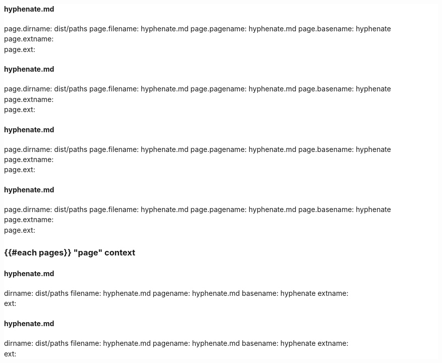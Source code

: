 #### hyphenate.md
page.dirname:  dist/paths
page.filename: hyphenate.md
page.pagename: hyphenate.md
page.basename: hyphenate
page.extname:  
page.ext:      

#### hyphenate.md
page.dirname:  dist/paths
page.filename: hyphenate.md
page.pagename: hyphenate.md
page.basename: hyphenate
page.extname:  
page.ext:      

#### hyphenate.md
page.dirname:  dist/paths
page.filename: hyphenate.md
page.pagename: hyphenate.md
page.basename: hyphenate
page.extname:  
page.ext:      

#### hyphenate.md
page.dirname:  dist/paths
page.filename: hyphenate.md
page.pagename: hyphenate.md
page.basename: hyphenate
page.extname:  
page.ext:      



### {{#each pages}} "page" context

#### hyphenate.md
dirname:       dist/paths
filename:      hyphenate.md
pagename:      hyphenate.md
basename:      hyphenate
extname:       
ext:           

#### hyphenate.md
dirname:       dist/paths
filename:      hyphenate.md
pagename:      hyphenate.md
basename:      hyphenate
extname:       
ext:           
